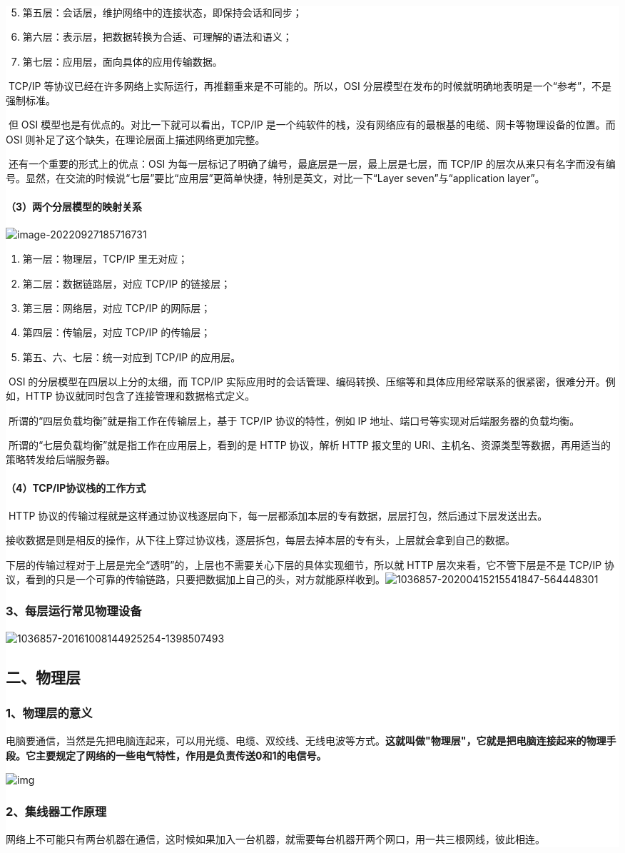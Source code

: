 5. 第五层：会话层，维护网络中的连接状态，即保持会话和同步；

6. 第六层：表示层，把数据转换为合适、可理解的语法和语义；

7. 第七层：应用层，面向具体的应用传输数据。

​			TCP/IP 等协议已经在许多网络上实际运行，再推翻重来是不可能的。所以，OSI 分层模型在发布的时候就明确地表明是一个“参考”，不是强制标准。

​			但 OSI 模型也是有优点的。对比一下就可以看出，TCP/IP 是一个纯软件的栈，没有网络应有的最根基的电缆、网卡等物理设备的位置。而 OSI 则补足了这个缺失，在理论层面上描述网络更加完整。

​			还有一个重要的形式上的优点：OSI 为每一层标记了明确了编号，最底层是一层，最上层是七层，而 TCP/IP 的层次从来只有名字而没有编号。显然，在交流的时候说“七层”要比“应用层”更简单快捷，特别是英文，对比一下“Layer seven”与“application layer”。

#### （3）两个分层模型的映射关系

![image-20220927185716731](http://cdn.bluecusliyou.com/202209281616092.png)

1. 第一层：物理层，TCP/IP 里无对应；

2. 第二层：数据链路层，对应 TCP/IP 的链接层；
3. 第三层：网络层，对应 TCP/IP 的网际层；

4. 第四层：传输层，对应 TCP/IP 的传输层；

5. 第五、六、七层：统一对应到 TCP/IP 的应用层。

​			OSI 的分层模型在四层以上分的太细，而 TCP/IP 实际应用时的会话管理、编码转换、压缩等和具体应用经常联系的很紧密，很难分开。例如，HTTP 协议就同时包含了连接管理和数据格式定义。

​			所谓的“四层负载均衡”就是指工作在传输层上，基于 TCP/IP 协议的特性，例如 IP 地址、端口号等实现对后端服务器的负载均衡。

​			所谓的“七层负载均衡”就是指工作在应用层上，看到的是 HTTP 协议，解析 HTTP 报文里的 URI、主机名、资源类型等数据，再用适当的策略转发给后端服务器。

#### （4）TCP/IP协议栈的工作方式

​			HTTP 协议的传输过程就是这样通过协议栈逐层向下，每一层都添加本层的专有数据，层层打包，然后通过下层发送出去。

​			接收数据是则是相反的操作，从下往上穿过协议栈，逐层拆包，每层去掉本层的专有头，上层就会拿到自己的数据。

​			下层的传输过程对于上层是完全“透明”的，上层也不需要关心下层的具体实现细节，所以就 HTTP 层次来看，它不管下层是不是 TCP/IP 协议，看到的只是一个可靠的传输链路，只要把数据加上自己的头，对方就能原样收到。![1036857-20200415215541847-564448301](http://cdn.bluecusliyou.com/202201232201572.gif)

### 3、每层运行常见物理设备

![1036857-20161008144925254-1398507493](http://cdn.bluecusliyou.com/202201232201095.png)

## 二、物理层

### 1、物理层的意义

电脑要通信，当然是先把电脑连起来，可以用光缆、电缆、双绞线、无线电波等方式。**这就叫做"物理层"，它就是把电脑连接起来的物理手段。它主要规定了网络的一些电气特性，作用是负责传送0和1的电信号。**

![img](http://cdn.bluecusliyou.com/202201232201714.png)

### 2、集线器工作原理

网络上不可能只有两台机器在通信，这时候如果加入一台机器，就需要每台机器开两个网口，用一共三根网线，彼此相连。
